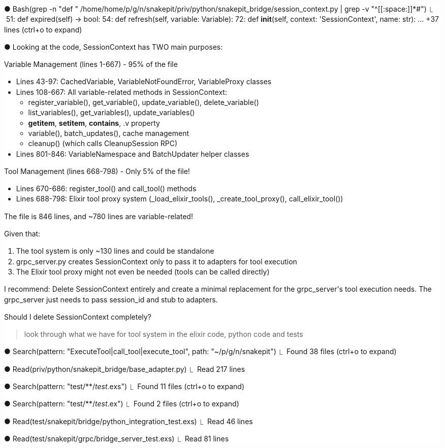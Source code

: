 ● Bash(grep -n "def " /home/home/p/g/n/snakepit/priv/python/snakepit_bridge/session_context.py | grep -v "^[[:space:]]*#")
  ⎿  51:    def expired(self) -> bool:
     54:    def refresh(self, variable: Variable):
     72:    def __init__(self, context: 'SessionContext', name: str):
     … +37 lines (ctrl+o to expand)

● Looking at the code, SessionContext has TWO main purposes:

  Variable Management (lines 1-667) - 95% of the file

  - Lines 43-97: CachedVariable, VariableNotFoundError, VariableProxy classes
  - Lines 108-667: All variable-related methods in SessionContext:
    - register_variable(), get_variable(), update_variable(), delete_variable()
    - list_variables(), get_variables(), update_variables()
    - __getitem__, __setitem__, __contains__, .v property
    - variable(), batch_updates(), cache management
    - cleanup() (which calls CleanupSession RPC)
  - Lines 801-846: VariableNamespace and BatchUpdater helper classes

  Tool Management (lines 668-798) - Only 5% of the file!

  - Lines 670-686: register_tool() and call_tool() methods
  - Lines 688-798: Elixir tool proxy system (_load_elixir_tools(), _create_tool_proxy(), call_elixir_tool())

  The file is 846 lines, and ~780 lines are variable-related!

  Given that:
  1. The tool system is only ~130 lines and could be standalone
  2. grpc_server.py creates SessionContext only to pass it to adapters for tool execution
  3. The Elixir tool proxy might not even be needed (tools can be called directly)

  I recommend: Delete SessionContext entirely and create a minimal replacement for the grpc_server's tool execution needs.
  The grpc_server just needs to pass session_id and stub to adapters.

  Should I delete SessionContext completely?

> look through what we have for tool system in the elixir code, python code and tests

● Search(pattern: "ExecuteTool|call_tool|execute_tool", path: "~/p/g/n/snakepit")
  ⎿  Found 38 files (ctrl+o to expand)

● Read(priv/python/snakepit_bridge/base_adapter.py)
  ⎿  Read 217 lines

● Search(pattern: "test/**/*test*.exs")
  ⎿  Found 11 files (ctrl+o to expand)

● Search(pattern: "test/**/*test*.ex")
  ⎿  Found 2 files (ctrl+o to expand)

● Read(test/snakepit/bridge/python_integration_test.exs)
  ⎿  Read 46 lines

● Read(test/snakepit/grpc/bridge_server_test.exs)
  ⎿  Read 81 lines
